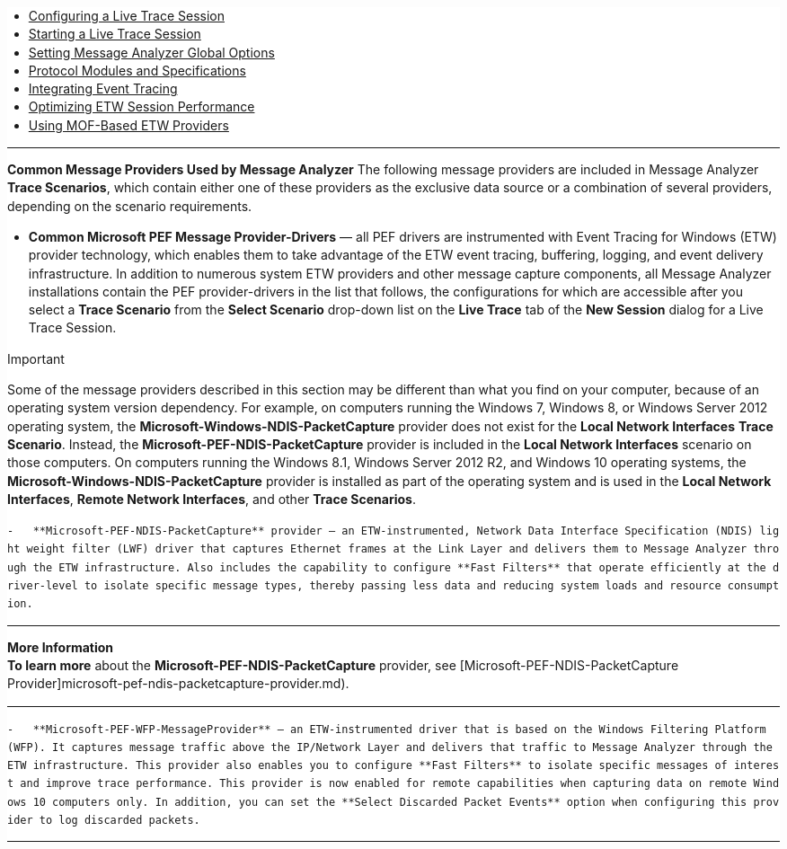 
- [Configuring a Live Trace Session](message-analyzer-tutorial.md#BKMK_ConfigLiveTraceSession)
- [Starting a Live Trace Session](message-analyzer-tutorial.md#BKMK_StartLiveTraceSession)
- [Setting Message Analyzer Global Options](message-analyzer-tutorial.md#BKMK_GlobalOptions)
- [Protocol Modules and Specifications](message-analyzer-tutorial.md#BKMK_protoModules)
- [Integrating Event Tracing](message-analyzer-tutorial.md#BKMK_EventTraces)
- [Optimizing ETW Session Performance](message-analyzer-tutorial.md#BKMK_OptimizeETWSessionPerf)
- [Using MOF-Based ETW Providers](message-analyzer-tutorial.md#BKMK_MOFProviders)

---

 **Common Message Providers Used by Message Analyzer**
The following message providers are included in Message Analyzer **Trace Scenarios**, which contain either one of these providers as the exclusive data source or a combination of several providers, depending on the scenario requirements.

-   **Common Microsoft PEF Message Provider-Drivers** — all PEF drivers are instrumented with Event Tracing for Windows (ETW) provider technology, which enables them to take advantage of the ETW event tracing, buffering, logging, and event delivery infrastructure. In addition to numerous system ETW providers and other message capture components, all Message Analyzer installations contain the PEF provider-drivers in the list that follows, the configurations for which are accessible after you select a **Trace Scenario** from the **Select Scenario** drop-down list on the **Live Trace** tab of the **New Session** dialog for a Live Trace Session.

> [!IMPORTANT]
>  Some of the message providers described in this section may be different than what you find on your computer, because of an operating system version dependency. For example, on computers running the Windows 7, Windows 8, or Windows Server 2012 operating system, the **Microsoft-Windows-NDIS-PacketCapture** provider does not exist for the **Local Network Interfaces** **Trace Scenario**. Instead, the **Microsoft-PEF-NDIS-PacketCapture** provider is included in the **Local Network Interfaces** scenario on those computers. On computers running the Windows 8.1, Windows Server 2012 R2, and Windows 10 operating systems, the **Microsoft-Windows-NDIS-PacketCapture** provider is installed as part of the operating system and is used in the **Local Network Interfaces**, **Remote Network Interfaces**, and other **Trace Scenarios**.

    -   **Microsoft-PEF-NDIS-PacketCapture** provider — an ETW-instrumented, Network Data Interface Specification (NDIS) light weight filter (LWF) driver that captures Ethernet frames at the Link Layer and delivers them to Message Analyzer through the ETW infrastructure. Also includes the capability to configure **Fast Filters** that operate efficiently at the driver-level to isolate specific message types, thereby passing less data and reducing system loads and resource consumption.

---

**More Information**  
**To learn more** about the **Microsoft-PEF-NDIS-PacketCapture** provider, see [Microsoft-PEF-NDIS-PacketCapture Provider]microsoft-pef-ndis-packetcapture-provider.md).

---

    -   **Microsoft-PEF-WFP-MessageProvider** — an ETW-instrumented driver that is based on the Windows Filtering Platform (WFP). It captures message traffic above the IP/Network Layer and delivers that traffic to Message Analyzer through the ETW infrastructure. This provider also enables you to configure **Fast Filters** to isolate specific messages of interest and improve trace performance. This provider is now enabled for remote capabilities when capturing data on remote Windows 10 computers only. In addition, you can set the **Select Discarded Packet Events** option when configuring this provider to log discarded packets.

---